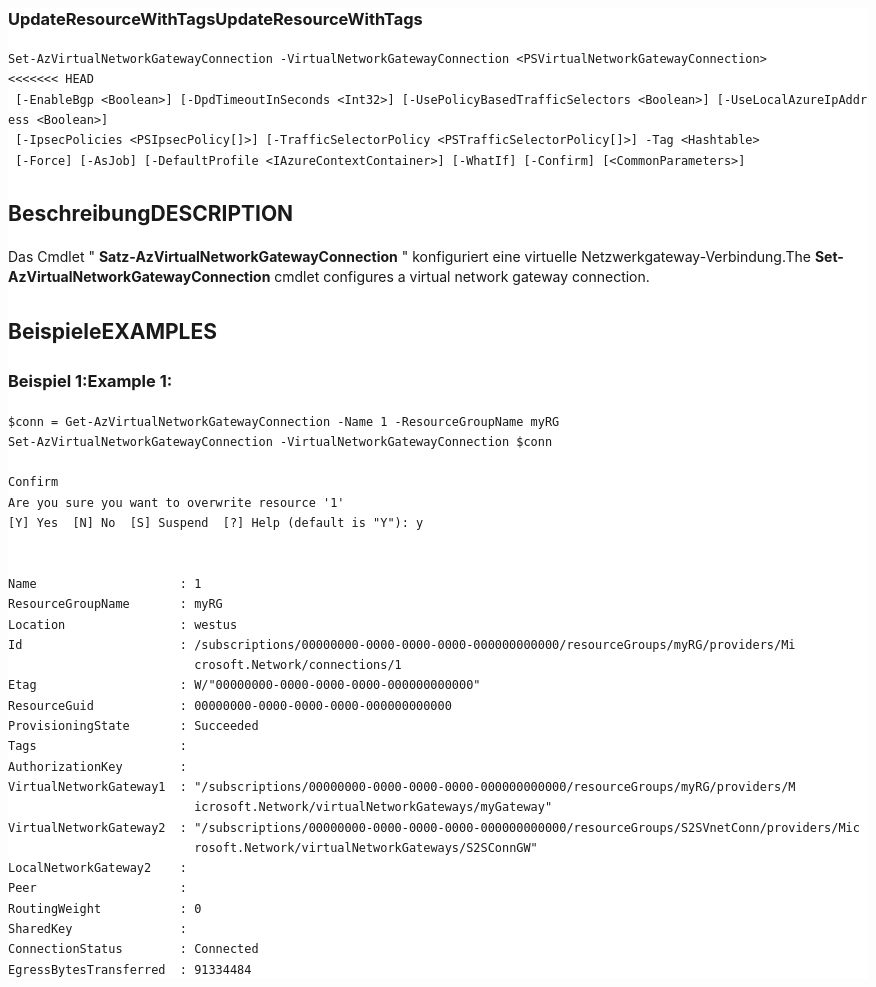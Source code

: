 ### <span data-ttu-id="fc4ec-106">UpdateResourceWithTags</span><span class="sxs-lookup"><span data-stu-id="fc4ec-106">UpdateResourceWithTags</span></span>
```
Set-AzVirtualNetworkGatewayConnection -VirtualNetworkGatewayConnection <PSVirtualNetworkGatewayConnection>
<<<<<<< HEAD
 [-EnableBgp <Boolean>] [-DpdTimeoutInSeconds <Int32>] [-UsePolicyBasedTrafficSelectors <Boolean>] [-UseLocalAzureIpAddress <Boolean>]
 [-IpsecPolicies <PSIpsecPolicy[]>] [-TrafficSelectorPolicy <PSTrafficSelectorPolicy[]>] -Tag <Hashtable>
 [-Force] [-AsJob] [-DefaultProfile <IAzureContextContainer>] [-WhatIf] [-Confirm] [<CommonParameters>]
```

## <span data-ttu-id="fc4ec-107">Beschreibung</span><span class="sxs-lookup"><span data-stu-id="fc4ec-107">DESCRIPTION</span></span>
<span data-ttu-id="fc4ec-108">Das Cmdlet " **Satz-AzVirtualNetworkGatewayConnection** " konfiguriert eine virtuelle Netzwerkgateway-Verbindung.</span><span class="sxs-lookup"><span data-stu-id="fc4ec-108">The **Set-AzVirtualNetworkGatewayConnection** cmdlet configures a virtual network gateway connection.</span></span>

## <span data-ttu-id="fc4ec-109">Beispiele</span><span class="sxs-lookup"><span data-stu-id="fc4ec-109">EXAMPLES</span></span>

### <span data-ttu-id="fc4ec-110">Beispiel 1:</span><span class="sxs-lookup"><span data-stu-id="fc4ec-110">Example 1:</span></span>
```
$conn = Get-AzVirtualNetworkGatewayConnection -Name 1 -ResourceGroupName myRG
Set-AzVirtualNetworkGatewayConnection -VirtualNetworkGatewayConnection $conn

Confirm
Are you sure you want to overwrite resource '1'
[Y] Yes  [N] No  [S] Suspend  [?] Help (default is "Y"): y


Name                    : 1
ResourceGroupName       : myRG
Location                : westus
Id                      : /subscriptions/00000000-0000-0000-0000-000000000000/resourceGroups/myRG/providers/Mi
                          crosoft.Network/connections/1
Etag                    : W/"00000000-0000-0000-0000-000000000000"
ResourceGuid            : 00000000-0000-0000-0000-000000000000
ProvisioningState       : Succeeded
Tags                    :
AuthorizationKey        :
VirtualNetworkGateway1  : "/subscriptions/00000000-0000-0000-0000-000000000000/resourceGroups/myRG/providers/M
                          icrosoft.Network/virtualNetworkGateways/myGateway"
VirtualNetworkGateway2  : "/subscriptions/00000000-0000-0000-0000-000000000000/resourceGroups/S2SVnetConn/providers/Mic
                          rosoft.Network/virtualNetworkGateways/S2SConnGW"
LocalNetworkGateway2    :
Peer                    :
RoutingWeight           : 0
SharedKey               :
ConnectionStatus        : Connected
EgressBytesTransferred  : 91334484
```
